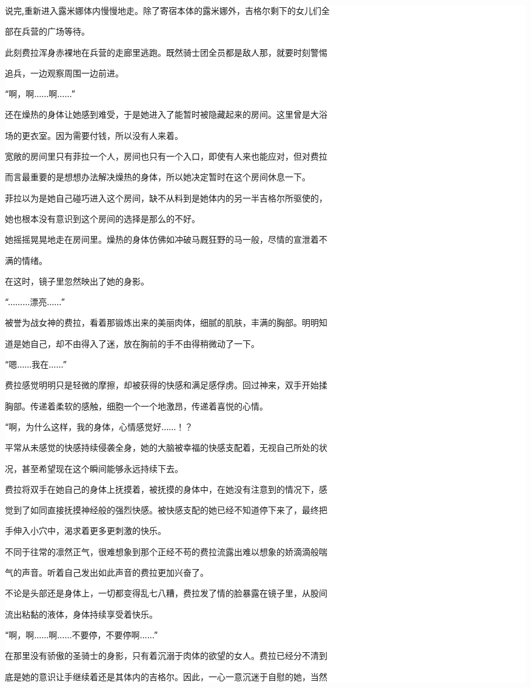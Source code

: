 说完,重新进入露米娜体内慢慢地走。除了寄宿本体的露米娜外，吉格尔剩下的女儿们全

部在兵营的广场等待。

此刻费拉浑身赤裸地在兵营的走廊里逃跑。既然骑士团全员都是敌人那，就要时刻警惕

追兵，一边观察周围一边前进。

“啊，啊……啊……”

还在燥热的身体让她感到难受，于是她进入了能暂时被隐藏起来的房间。这里曾是大浴

场的更衣室。因为需要付钱，所以没有人来着。

宽敞的房间里只有菲拉一个人，房间也只有一个入口，即使有人来也能应对，但对费拉

而言最重要的是想想办法解决燥热的身体，所以她决定暂时在这个房间休息一下。

菲拉以为是她自己碰巧进入这个房间，缺不从料到是她体内的另一半吉格尔所驱使的，

她也根本没有意识到这个房间的选择是那么的不好。

她摇摇晃晃地走在房间里。燥热的身体仿佛如冲破马厩狂野的马一般，尽情的宣泄着不

满的情绪。

在这时，镜子里忽然映出了她的身影。

“………漂亮……”

被誉为战女神的费拉，看着那锻炼出来的美丽肉体，细腻的肌肤，丰满的胸部。明明知

道是她自己，却不由得入了迷，放在胸前的手不由得稍微动了一下。

“嗯……我在……”

费拉感觉明明只是轻微的摩擦，却被获得的快感和满足感俘虏。回过神来，双手开始揉

胸部。传递着柔软的感触，细胞一个一个地激昂，传递着喜悦的心情。

“啊，为什么这样，我的身体，心情感觉好……！？

平常从未感觉的快感持续侵袭全身，她的大脑被幸福的快感支配着，无视自己所处的状

况，甚至希望现在这个瞬间能够永远持续下去。

费拉将双手在她自己的身体上抚摸着，被抚摸的身体中，在她没有注意到的情况下，感

觉到了如同直接抚摸神经般的强烈快感。被快感支配的她已经不知道停下来了，最终把

手伸入小穴中，渴求着更多更刺激的快乐。

不同于往常的凛然正气，很难想象到那个正经不苟的费拉流露出难以想象的娇滴滴般喘

气的声音。听着自己发出如此声音的费拉更加兴奋了。

不论是头部还是身体上，一切都变得乱七八糟，费拉发了情的脸暴露在镜子里，从股间

流出粘黏的液体，身体持续享受着快乐。

“啊，啊……啊……不要停，不要停啊……”

在那里没有骄傲的圣骑士的身影，只有着沉溺于肉体的欲望的女人。费拉已经分不清到

底是她的意识让手继续着还是其体内的吉格尔。因此，一心一意沉迷于自慰的她，当然

